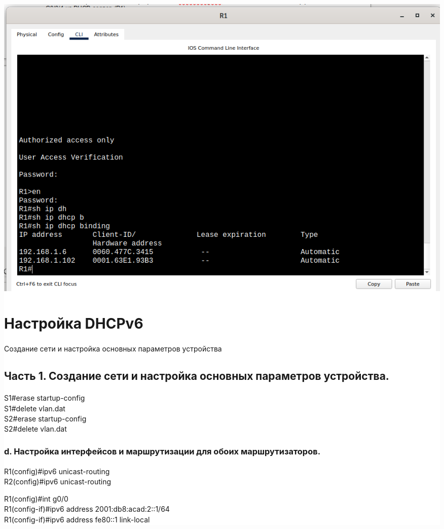 ![9](9.png)    
  
  
# Настройка DHCPv6 
Создание сети и настройка основных параметров устройства
## Часть 1. Создание сети и настройка основных параметров устройства.
S1#erase startup-config  
S1#delete vlan.dat  
S2#erase startup-config  
S2#delete vlan.dat  
  
### d. Настройка интерфейсов и маршрутизации для обоих маршрутизаторов.
R1(config)#ipv6 unicast-routing   
R2(config)#ipv6 unicast-routing   
  
R1(config)#int g0/0  
R1(config-if)#ipv6 address 2001:db8:acad:2::1/64  
R1(config-if)#ipv6 address fe80::1 link-local   
  